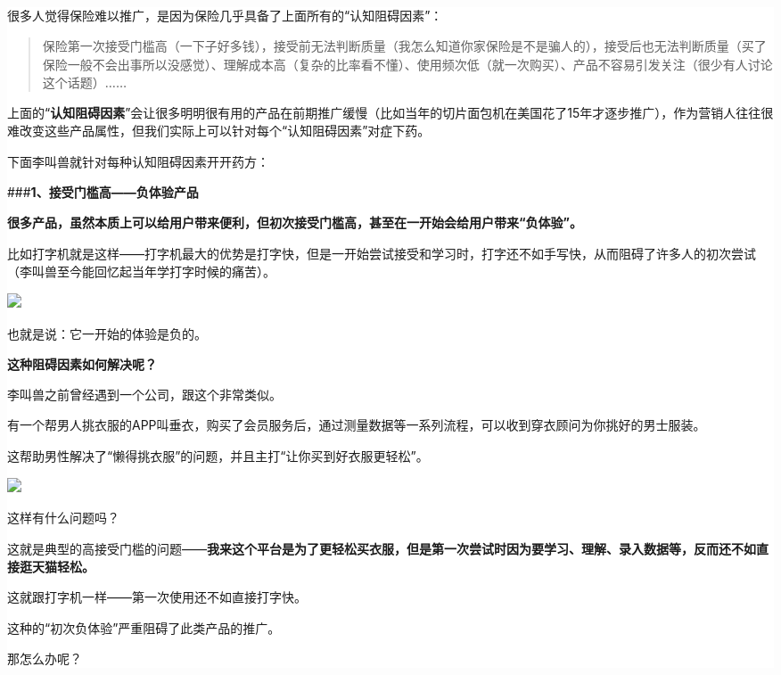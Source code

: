  

很多人觉得保险难以推广，是因为保险几乎具备了上面所有的“认知阻碍因素”：

 

> 保险第一次接受门槛高（一下子好多钱），接受前无法判断质量（我怎么知道你家保险是不是骗人的），接受后也无法判断质量（买了保险一般不会出事所以没感觉）、理解成本高（复杂的比率看不懂）、使用频次低（就一次购买）、产品不容易引发关注（很少有人讨论这个话题）……
 

上面的“**认知阻碍因素**”会让很多明明很有用的产品在前期推广缓慢（比如当年的切片面包机在美国花了15年才逐步推广），作为营销人往往很难改变这些产品属性，但我们实际上可以针对每个“认知阻碍因素”对症下药。

下面李叫兽就针对每种认知阻碍因素开开药方：

 

###**1、接受门槛高——负体验产品**

 

**很多产品，虽然本质上可以给用户带来便利，但初次接受门槛高，甚至在一开始会给用户带来“负体验”。**

 

比如打字机就是这样——打字机最大的优势是打字快，但是一开始尝试接受和学习时，打字还不如手写快，从而阻碍了许多人的初次尝试（李叫兽至今能回忆起当年学打字时候的痛苦）。


![](./_image/27.3.jpg)


也就是说：它一开始的体验是负的。

 

**这种阻碍因素如何解决呢？**

 

李叫兽之前曾经遇到一个公司，跟这个非常类似。

 

有一个帮男人挑衣服的APP叫垂衣，购买了会员服务后，通过测量数据等一系列流程，可以收到穿衣顾问为你挑好的男士服装。

 

这帮助男性解决了“懒得挑衣服”的问题，并且主打“让你买到好衣服更轻松”。


![](./_image/27.4.jpg)


这样有什么问题吗？

 

这就是典型的高接受门槛的问题——**我来这个平台是为了更轻松买衣服，但是第一次尝试时因为要学习、理解、录入数据等，反而还不如直接逛天猫轻松。**

 

这就跟打字机一样——第一次使用还不如直接打字快。

 

这种的“初次负体验”严重阻碍了此类产品的推广。

 

那怎么办呢？

 
